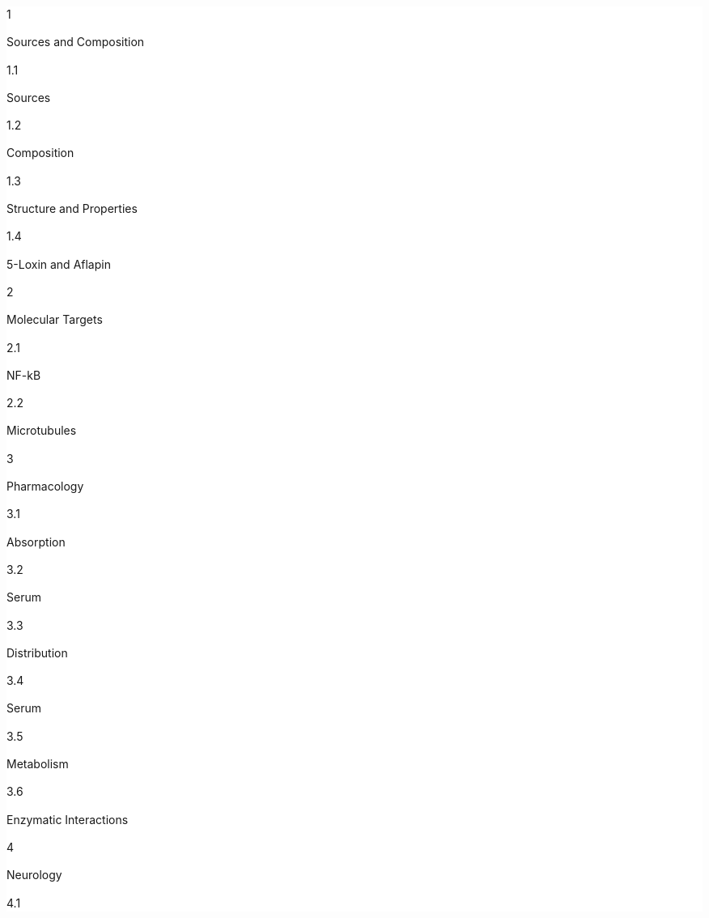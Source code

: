 1

Sources and Composition

1.1

Sources

1.2

Composition

1.3

Structure and Properties

1.4

5\-Loxin and Aflapin

2

Molecular Targets

2.1

NF\-kB

2.2

Microtubules

3

Pharmacology

3.1

Absorption

3.2

Serum

3.3

Distribution

3.4

Serum

3.5

Metabolism

3.6

Enzymatic Interactions

4

Neurology

4.1
